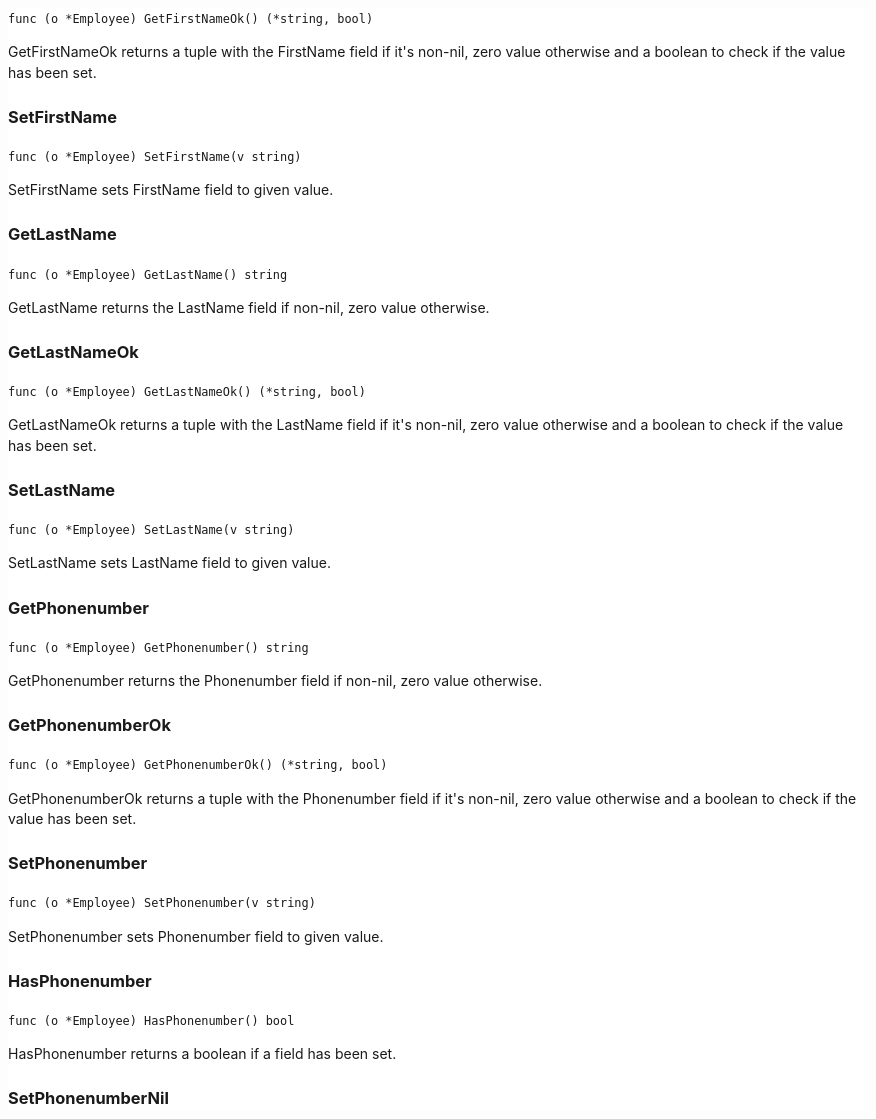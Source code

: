 `func (o *Employee) GetFirstNameOk() (*string, bool)`

GetFirstNameOk returns a tuple with the FirstName field if it's non-nil, zero value otherwise
and a boolean to check if the value has been set.

### SetFirstName

`func (o *Employee) SetFirstName(v string)`

SetFirstName sets FirstName field to given value.


### GetLastName

`func (o *Employee) GetLastName() string`

GetLastName returns the LastName field if non-nil, zero value otherwise.

### GetLastNameOk

`func (o *Employee) GetLastNameOk() (*string, bool)`

GetLastNameOk returns a tuple with the LastName field if it's non-nil, zero value otherwise
and a boolean to check if the value has been set.

### SetLastName

`func (o *Employee) SetLastName(v string)`

SetLastName sets LastName field to given value.


### GetPhonenumber

`func (o *Employee) GetPhonenumber() string`

GetPhonenumber returns the Phonenumber field if non-nil, zero value otherwise.

### GetPhonenumberOk

`func (o *Employee) GetPhonenumberOk() (*string, bool)`

GetPhonenumberOk returns a tuple with the Phonenumber field if it's non-nil, zero value otherwise
and a boolean to check if the value has been set.

### SetPhonenumber

`func (o *Employee) SetPhonenumber(v string)`

SetPhonenumber sets Phonenumber field to given value.

### HasPhonenumber

`func (o *Employee) HasPhonenumber() bool`

HasPhonenumber returns a boolean if a field has been set.

### SetPhonenumberNil
